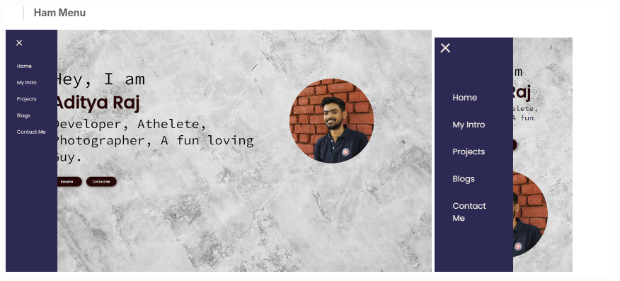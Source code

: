 >**Ham Menu**

<img  src="./src/images/Portfolio/ham.png" width=70% /> <img  src="./src/images/Portfolio/ham1.png" height = 330.5px  /> 
